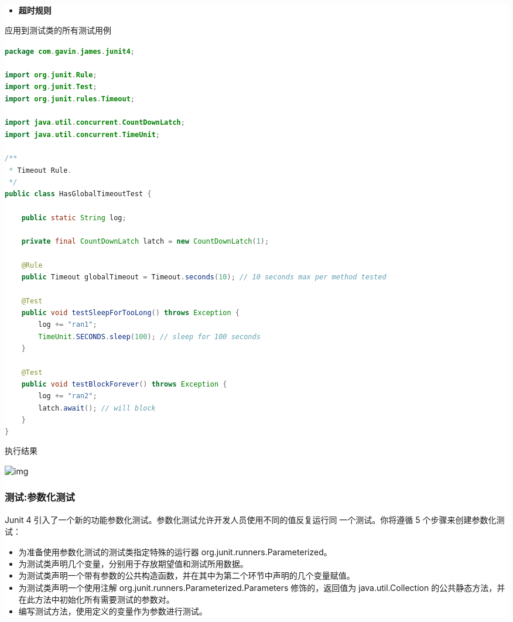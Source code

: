 - **超时规则**

应用到测试类的所有测试用例

```java
package com.gavin.james.junit4;

import org.junit.Rule;
import org.junit.Test;
import org.junit.rules.Timeout;

import java.util.concurrent.CountDownLatch;
import java.util.concurrent.TimeUnit;

/**
 * Timeout Rule.
 */
public class HasGlobalTimeoutTest {

    public static String log;

    private final CountDownLatch latch = new CountDownLatch(1);

    @Rule
    public Timeout globalTimeout = Timeout.seconds(10); // 10 seconds max per method tested

    @Test
    public void testSleepForTooLong() throws Exception {
        log += "ran1";
        TimeUnit.SECONDS.sleep(100); // sleep for 100 seconds
    }

    @Test
    public void testBlockForever() throws Exception {
        log += "ran2";
        latch.await(); // will block
    }
}
```

执行结果

![img](https://www.pdai.tech/images/develop/ut/dev-ut4-7.png)

### 测试:参数化测试

Junit 4 引入了一个新的功能参数化测试。参数化测试允许开发人员使用不同的值反复运行同 一个测试。你将遵循 5 个步骤来创建参数化测试：

- 为准备使用参数化测试的测试类指定特殊的运行器 org.junit.runners.Parameterized。
- 为测试类声明几个变量，分别用于存放期望值和测试所用数据。
- 为测试类声明一个带有参数的公共构造函数，并在其中为第二个环节中声明的几个变量赋值。
- 为测试类声明一个使用注解 org.junit.runners.Parameterized.Parameters 修饰的，返回值为 java.util.Collection 的公共静态方法，并在此方法中初始化所有需要测试的参数对。
- 编写测试方法，使用定义的变量作为参数进行测试。
